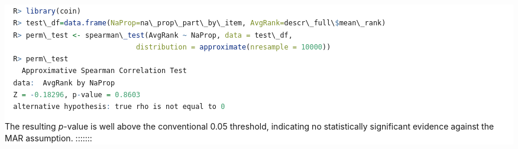 ``` r
  R> library(coin)
  R> test\_df=data.frame(NaProp=na\_prop\_part\_by\_item, AvgRank=descr\_full\$mean\_rank)
  R> perm\_test <- spearman\_test(AvgRank ~ NaProp, data = test\_df, 
                               distribution = approximate(nresample = 10000))
  R> perm\_test
    Approximative Spearman Correlation Test
  data:  AvgRank by NaProp
  Z = -0.18296, p-value = 0.8603
  alternative hypothesis: true rho is not equal to 0
```

The resulting $p$-value is well above the conventional 0.05 threshold,
indicating no statistically significant evidence against the MAR
assumption.
:::::::

[^1]: Note that for a better account of sampling variability and
    exploration of the parameter space, the MCEM algorithm works at the
    level of the single observed units, indexed by $s=1,\dots,N$,
    instead of the aggregated data
    $(\boldsymbol{\mathbf{r_l, N_l}})_{l=1,\dots,L}$.

[^2]: For full rankings and a single mixture component, the **MSmix**
    package also offers the parametric bootstrap method, where each
    simulated sample $\underline{\boldsymbol{\mathbf{r}}}^{(b)}$ is
    obtained by randomly sampling from the fitted MMS rather than from
    the observed data.

[^3]: The antifragility properties reflect a company's ability to not
    only adapt but also improve its activity and grow in response to
    stressors, volatility and disorders caused by critical and
    unexpected events.

[^4]: Recall that a partial sequence with $(n-1)$ observed entries
    corresponds to a full ranking.

[^5]: These correspond to the sets
    $\mathcal{C}(\boldsymbol{\mathbf{r}})$ introduced in Section 2.2.

[^6]: These sequences correspond to the result of data completion from
    the MC step described in Section 2.2.

[^7]: The concentration parameters play a delicate role. In fact, if
    $\theta$ is too close to zero, the MMS turns out to be
    indistinguishable from the uniform distribution on $\mathcal{P}_n$,
    while if $\theta$ is too large the MMS distribution would tend to a
    Dirac on the consensus ranking $\boldsymbol{\mathbf{\rho}}$. The
    critical magnitude turns out to be $\theta\sim c/n^2$ with $c > 0$
    fixed [@zhong2021mallows].

[^8]: The maximum Spearman distance among two rankings of a given length
    $n$ is equal to $2\binom{n+1}{3}$.

[^9]: Notably, the `plot.dist` function of **MSmix** fills in the gap of
    a generic method for objects of class `"dist"` in [R]{.sans-serif},
    since it allows to visualize, and hence compare, distance matrices
    of any metric.

[^10]: Note that exact reproducibility of this section may not be
    possible due to the use of parallelization, which can lead to minor
    variations in inferential results between runs.

[^11]: This type of data augmentation is supported for up to 10 missing
    positions in the partial rankings. However, it is important to note
    that while this operation may be feasible in principle for some
    datasets, it can be slow and memory-intensive. For instance,
    augmenting and storing all rankings compatible with the subset of
    the beers dataset with a maximum of 10 missing positions requires
    more than 3GB of storage space.

[^12]: We opted for the permutation test based on the Spearman
    correlation, as it is nonparametric and allows to better captures
    monotonic relationships in the case of small samples and ties
    occurring after rank-transformation.
